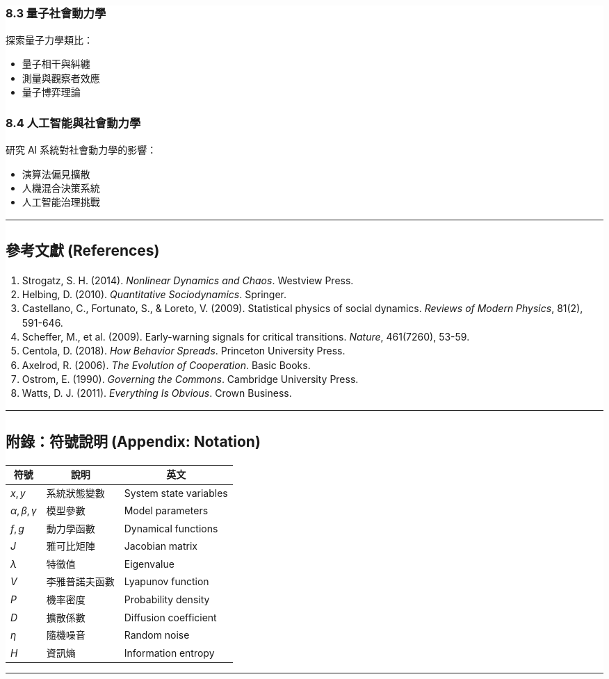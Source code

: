 ### 8.3 量子社會動力學
探索量子力學類比：
- 量子相干與糾纏
- 測量與觀察者效應
- 量子博弈理論

### 8.4 人工智能與社會動力學
研究 AI 系統對社會動力學的影響：
- 演算法偏見擴散
- 人機混合決策系統
- 人工智能治理挑戰

---

## 參考文獻 (References)

1. Strogatz, S. H. (2014). *Nonlinear Dynamics and Chaos*. Westview Press.
2. Helbing, D. (2010). *Quantitative Sociodynamics*. Springer.  
3. Castellano, C., Fortunato, S., & Loreto, V. (2009). Statistical physics of social dynamics. *Reviews of Modern Physics*, 81(2), 591-646.
4. Scheffer, M., et al. (2009). Early-warning signals for critical transitions. *Nature*, 461(7260), 53-59.
5. Centola, D. (2018). *How Behavior Spreads*. Princeton University Press.
6. Axelrod, R. (2006). *The Evolution of Cooperation*. Basic Books.
7. Ostrom, E. (1990). *Governing the Commons*. Cambridge University Press.
8. Watts, D. J. (2011). *Everything Is Obvious*. Crown Business.

---

## 附錄：符號說明 (Appendix: Notation)

| 符號 | 說明 | 英文 |
|------|------|------|
| $x, y$ | 系統狀態變數 | System state variables |
| $\alpha, \beta, \gamma$ | 模型參數 | Model parameters |
| $f, g$ | 動力學函數 | Dynamical functions |
| $J$ | 雅可比矩陣 | Jacobian matrix |
| $\lambda$ | 特徵值 | Eigenvalue |
| $V$ | 李雅普諾夫函數 | Lyapunov function |
| $P$ | 機率密度 | Probability density |
| $D$ | 擴散係數 | Diffusion coefficient |
| $\eta$ | 隨機噪音 | Random noise |
| $H$ | 資訊熵 | Information entropy |

---